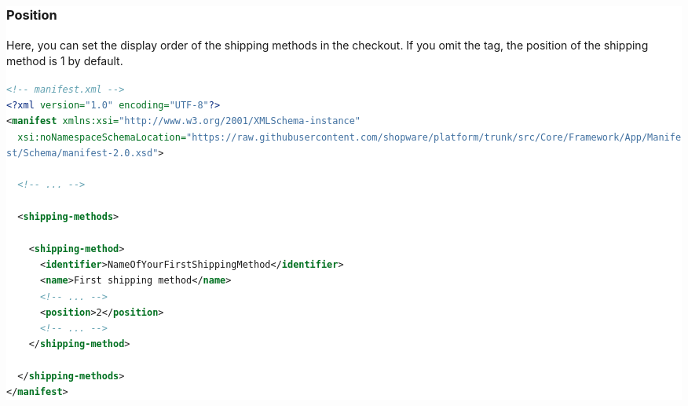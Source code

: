 ### Position

Here, you can set the display order of the shipping methods in the checkout. If you omit the tag, the position of the shipping method is 1 by default.

```xml
<!-- manifest.xml -->
<?xml version="1.0" encoding="UTF-8"?>
<manifest xmlns:xsi="http://www.w3.org/2001/XMLSchema-instance"
  xsi:noNamespaceSchemaLocation="https://raw.githubusercontent.com/shopware/platform/trunk/src/Core/Framework/App/Manifest/Schema/manifest-2.0.xsd">

  <!-- ... -->

  <shipping-methods>

    <shipping-method>
      <identifier>NameOfYourFirstShippingMethod</identifier>
      <name>First shipping method</name>
      <!-- ... -->
      <position>2</position>
      <!-- ... -->
    </shipping-method>

  </shipping-methods>
</manifest>
```


